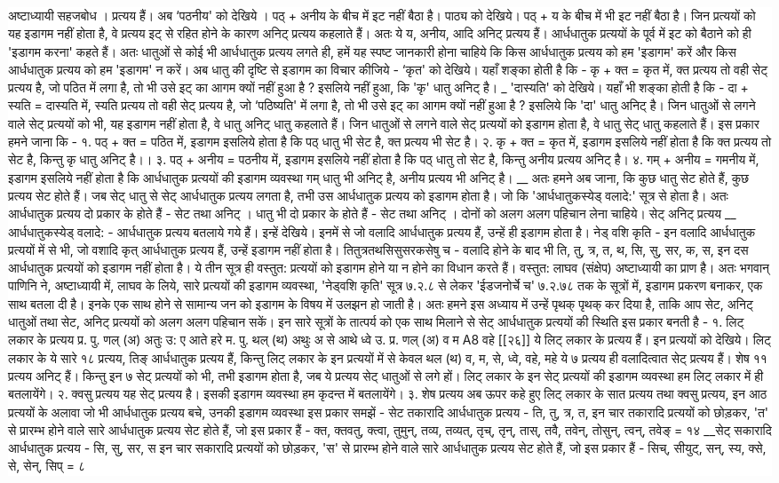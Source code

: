 अष्टाध्यायी सहजबोध ।
प्रत्यय हैं।
अब ‘पठनीय' को देखिये । पठ् + अनीय के बीच में इट नहीं बैठा है। पाठ्य को देखिये। पठ् + य के बीच में भी इट नहीं बैठा है।
जिन प्रत्ययों को यह इडागम नहीं होता है, वे प्रत्यय इट् से रहित होने के कारण अनिट् प्रत्यय कहलाते हैं। अतः ये य, अनीय, आदि अनिट् प्रत्यय हैं।
आर्धधातुक प्रत्ययों के पूर्व में इट को बैठाने को ही 'इडागम करना' कहते हैं। अतः धातुओं से कोई भी आर्धधातुक प्रत्यय लगते ही, हमें यह स्पष्ट जानकारी होना चाहिये कि किस आर्धधातुक प्रत्यय को हम 'इडागम' करें और किस आर्धधातुक प्रत्यय को हम 'इडागम' न करें।
अब धातु की दृष्टि से इडागम का विचार कीजिये -
‘कृत' को देखिये। यहाँ शङ्का होती है कि - कृ + क्त = कृत में, क्त प्रत्यय तो वही सेट् प्रत्यय है, जो पठित में लगा है, तो भी उसे इट् का आगम क्यों नहीं हुआ है ? इसलिये नहीं हुआ, कि 'कृ' धातु अनिट् है।
_ 'दास्यति' को देखिये। यहाँ भी शङ्का होती है कि - दा + स्यति = दास्यति में, स्यति प्रत्यय तो वही सेट् प्रत्यय है, जो ‘पठिष्यति' में लगा है, तो भी उसे इट् का आगम क्यों नहीं हुआ है ? इसलिये कि 'दा' धातु अनिट् है।
जिन धातुओं से लगने वाले सेट् प्रत्ययों को भी, यह इडागम नहीं होता है, वे धातु अनिट् धातु कहलाते हैं।
जिन धातुओं से लगने वाले सेट् प्रत्ययों को इडागम होता है, वे धातु सेट् धातु कहलाते हैं।
इस प्रकार हमने जाना कि -
१. पठ् + क्त = पठित में, इडागम इसलिये होता है कि पठ् धातु भी सेट है, क्त प्रत्यय भी सेट है।
२. कृ + क्त = कृत में, इडागम इसलिये नहीं होता है कि क्त प्रत्यय तो सेट है, किन्तु कृ धातु अनिट् है।।
३. पठ् + अनीय = पठनीय में, इडागम इसलिये नहीं होता है कि पठ् धातु तो सेट है, किन्तु अनीय प्रत्यय अनिट् है।
४. गम् + अनीय = गमनीय में, इडागम इसलिये नहीं होता है कि
आर्धधातुक प्रत्ययों की इडागम व्यवस्था
गम् धातु भी अनिट् है, अनीय प्रत्यय भी अनिट् है।
__ अतः हमने अब जाना, कि कुछ धातु सेट होते हैं, कुछ प्रत्यय सेट होते हैं। जब सेट् धातु से सेट् आर्धधातुक प्रत्यय लगता है, तभी उस आर्धधातुक प्रत्यय को इडागम होता है। जो कि 'आर्धधातुकस्येड् वलादे:' सूत्र से होता है।
अतः आर्धधातुक प्रत्यय दो प्रकार के होते हैं - सेट तथा अनिट् ।
धातु भी दो प्रकार के होते हैं - सेट तथा अनिट् । दोनों को अलग अलग पहिचान लेना चाहिये।
सेट् अनिट् प्रत्यय __ आर्धधातुकस्येड् वलादे: - आर्धधातुक प्रत्यय बतलाये गये हैं। इन्हें देखिये। इनमें से जो वलादि आर्धधातुक प्रत्यय हैं, उन्हें ही इडागम होता है।
नेड् वशि कृति - इन वलादि आर्धधातुक प्रत्ययों में से भी, जो वशादि कृत् आर्धधातुक प्रत्यय हैं, उन्हें इडागम नहीं होता है।
तितुत्रतथसिसुसरकसेषु च - वलादि होने के बाद भी ति, तु, त्र, त, थ, सि, सु, सर, क, स, इन दस आर्धधातुक प्रत्ययों को इडागम नहीं होता है।
ये तीन सूत्र ही वस्तुत: प्रत्ययों को इडागम होने या न होने का विधान करते हैं।
वस्तुत: लाघव (संक्षेप) अष्टाध्यायी का प्राण है। अतः भगवान् पाणिनि ने, अष्टाध्यायी में, लाघव के लिये, सारे प्रत्ययों की इडागम व्यवस्था, 'नेड्वशि कृति' सूत्र ७.२.८ से लेकर 'ईडजनोर्चे च' ७.२.७८ तक के सूत्रों में, इडागम प्रकरण बनाकर, एक साथ बतला दी है। इनके एक साथ होने से सामान्य जन
को इडागम के विषय में उलझन हो जाती है।
अतः हमने इस अध्याय में उन्हें पृथक् पृथक् कर दिया है, ताकि आप सेट, अनिट् धातुओं तथा सेट, अनिट् प्रत्ययों को अलग अलग पहिचान सकें।
इन सारे सूत्रों के तात्पर्य को एक साथ मिलाने से सेट् आर्धधातुक प्रत्ययों की स्थिति इस प्रकार बनती है -
१. लिट् लकार के प्रत्यय प्र. पु. णल् (अ) अतुः उ:
ए आते हरे म. पु. थल् (थ) अथुः अ से आथे ध्वे उ. प्र. णल् (अ) व म
A8
वहे [[२६]]
ये लिट् लकार के प्रत्यय हैं। इन प्रत्ययों को देखिये। लिट् लकार के ये सारे १८ प्रत्यय, तिङ् आर्धधातुक प्रत्यय हैं, किन्तु लिट् लकार के इन प्रत्ययों में से केवल थल (थ) व, म, से, ध्वे, वहे, महे ये ७ प्रत्यय ही वलादित्वात सेट् प्रत्यय हैं। शेष ११ प्रत्यय अनिट् हैं।
किन्तु इन ७ सेट् प्रत्ययों को भी, तभी इडागम होता है, जब ये प्रत्यय सेट् धातुओं से लगे हों। लिट् लकार के इन सेट् प्रत्ययों की इडागम व्यवस्था हम लिट् लकार में ही बतलायेंगे।
२. क्वसु प्रत्यय यह सेट् प्रत्यय है। इसकी इडागम व्यवस्था हम कृदन्त में बतलायेंगे।
३. शेष प्रत्यय अब ऊपर कहे हुए लिट् लकार के सात प्रत्यय तथा क्वसु प्रत्यय, इन आठ प्रत्ययों के अलावा जो भी आर्धधातुक प्रत्यय बचे, उनकी इडागम व्यवस्था इस प्रकार समझें -
सेट तकारादि आर्धधातुक प्रत्यय - ति, तु, त्र, त, इन चार तकारादि प्रत्ययों को छोड़कर, 'त' से प्रारम्भ होने वाले सारे आर्धधातुक प्रत्यय सेट होते हैं, जो इस प्रकार हैं - क्त, क्तवतु, क्त्वा, तुमुन्, तव्य, तव्यत्, तृच्, तृन्, तास्, तवै, तवेन्, तोसुन्, त्वन्, तवेङ् = १४
__सेट् सकारादि आर्धधातुक प्रत्यय - सि, सु, सर, स इन चार सकारादि प्रत्ययों को छोड़कर, 'स' से प्रारम्भ होने वाले सारे आर्धधातुक प्रत्यय सेट होते हैं, जो इस प्रकार हैं - सिच्, सीयुट्, सन्, स्य, क्से, से, सेन्, सिप् = ८